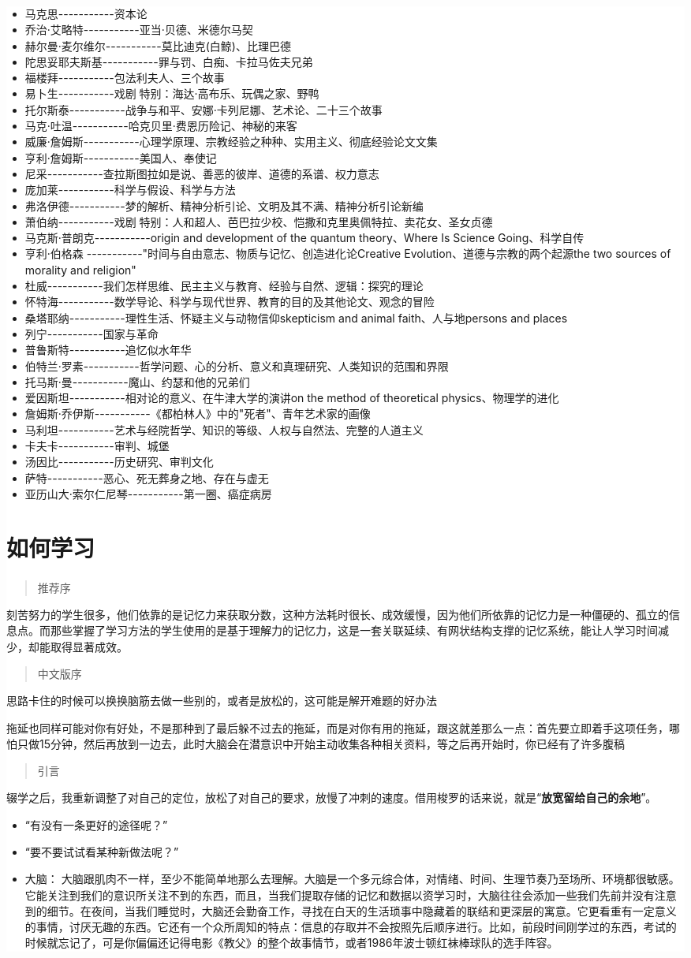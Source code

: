 * 马克思-----------资本论
* 乔治·艾略特-----------亚当·贝德、米德尔马契
* 赫尔曼·麦尔维尔-----------莫比迪克(白鲸)、比理巴德
* 陀思妥耶夫斯基-----------罪与罚、白痴、卡拉马佐夫兄弟
* 福楼拜-----------包法利夫人、三个故事
* 易卜生-----------戏剧 特别：海达·高布乐、玩偶之家、野鸭
* 托尔斯泰-----------战争与和平、安娜·卡列尼娜、艺术论、二十三个故事
* 马克·吐温-----------哈克贝里·费恩历险记、神秘的来客
* 威廉·詹姆斯-----------心理学原理、宗教经验之种种、实用主义、彻底经验论文文集
* 亨利·詹姆斯-----------美国人、奉使记
* 尼采-----------查拉斯图拉如是说、善恶的彼岸、道德的系谱、权力意志
* 庞加莱-----------科学与假设、科学与方法
* 弗洛伊德-----------梦的解析、精神分析引论、文明及其不满、精神分析引论新编
* 萧伯纳-----------戏剧 特别：人和超人、芭巴拉少校、恺撒和克里奥佩特拉、卖花女、圣女贞德
* 马克斯·普朗克-----------origin and development of the quantum theory、Where Is Science Going、科学自传
* 亨利·伯格森 -----------"时间与自由意志、物质与记忆、创造进化论Creative Evolution、道德与宗教的两个起源the two sources of morality and religion"
* 杜威-----------我们怎样思维、民主主义与教育、经验与自然、逻辑：探究的理论
* 怀特海-----------数学导论、科学与现代世界、教育的目的及其他论文、观念的冒险
* 桑塔耶纳-----------理性生活、怀疑主义与动物信仰skepticism and animal faith、人与地persons and places
* 列宁-----------国家与革命
* 普鲁斯特-----------追忆似水年华
* 伯特兰·罗素-----------哲学问题、心的分析、意义和真理研究、人类知识的范围和界限
* 托马斯·曼-----------魔山、约瑟和他的兄弟们
* 爱因斯坦-----------相对论的意义、在牛津大学的演讲on the method of theoretical physics、物理学的进化
* 詹姆斯·乔伊斯-----------《都柏林人》中的"死者"、青年艺术家的画像
* 马利坦-----------艺术与经院哲学、知识的等级、人权与自然法、完整的人道主义
* 卡夫卡-----------审判、城堡
* 汤因比-----------历史研究、审判文化
* 萨特-----------恶心、死无葬身之地、存在与虚无
* 亚历山大·索尔仁尼琴-----------第一圈、癌症病房

# 如何学习

> 推荐序

刻苦努力的学生很多，他们依靠的是记忆力来获取分数，这种方法耗时很长、成效缓慢，因为他们所依靠的记忆力是一种僵硬的、孤立的信息点。而那些掌握了学习方法的学生使用的是基于理解力的记忆力，这是一套关联延续、有网状结构支撑的记忆系统，能让人学习时间减少，却能取得显著成效。

> 中文版序

思路卡住的时候可以换换脑筋去做一些别的，或者是放松的，这可能是解开难题的好办法

拖延也同样可能对你有好处，不是那种到了最后躲不过去的拖延，而是对你有用的拖延，跟这就差那么一点：首先要立即着手这项任务，哪怕只做15分钟，然后再放到一边去，此时大脑会在潜意识中开始主动收集各种相关资料，等之后再开始时，你已经有了许多腹稿

> 引言

辍学之后，我重新调整了对自己的定位，放松了对自己的要求，放慢了冲刺的速度。借用梭罗的话来说，就是“**放宽留给自己的余地**”。

* “有没有一条更好的途径呢？”
* “要不要试试看某种新做法呢？”

* 大脑： 大脑跟肌肉不一样，至少不能简单地那么去理解。大脑是一个多元综合体，对情绪、时间、生理节奏乃至场所、环境都很敏感。它能关注到我们的意识所关注不到的东西，而且，当我们提取存储的记忆和数据以资学习时，大脑往往会添加一些我们先前并没有注意到的细节。在夜间，当我们睡觉时，大脑还会勤奋工作，寻找在白天的生活琐事中隐藏着的联结和更深层的寓意。它更看重有一定意义的事情，讨厌无趣的东西。它还有一个众所周知的特点：信息的存取并不会按照先后顺序进行。比如，前段时间刚学过的东西，考试的时候就忘记了，可是你偏偏还记得电影《教父》的整个故事情节，或者1986年波士顿红袜棒球队的选手阵容。

